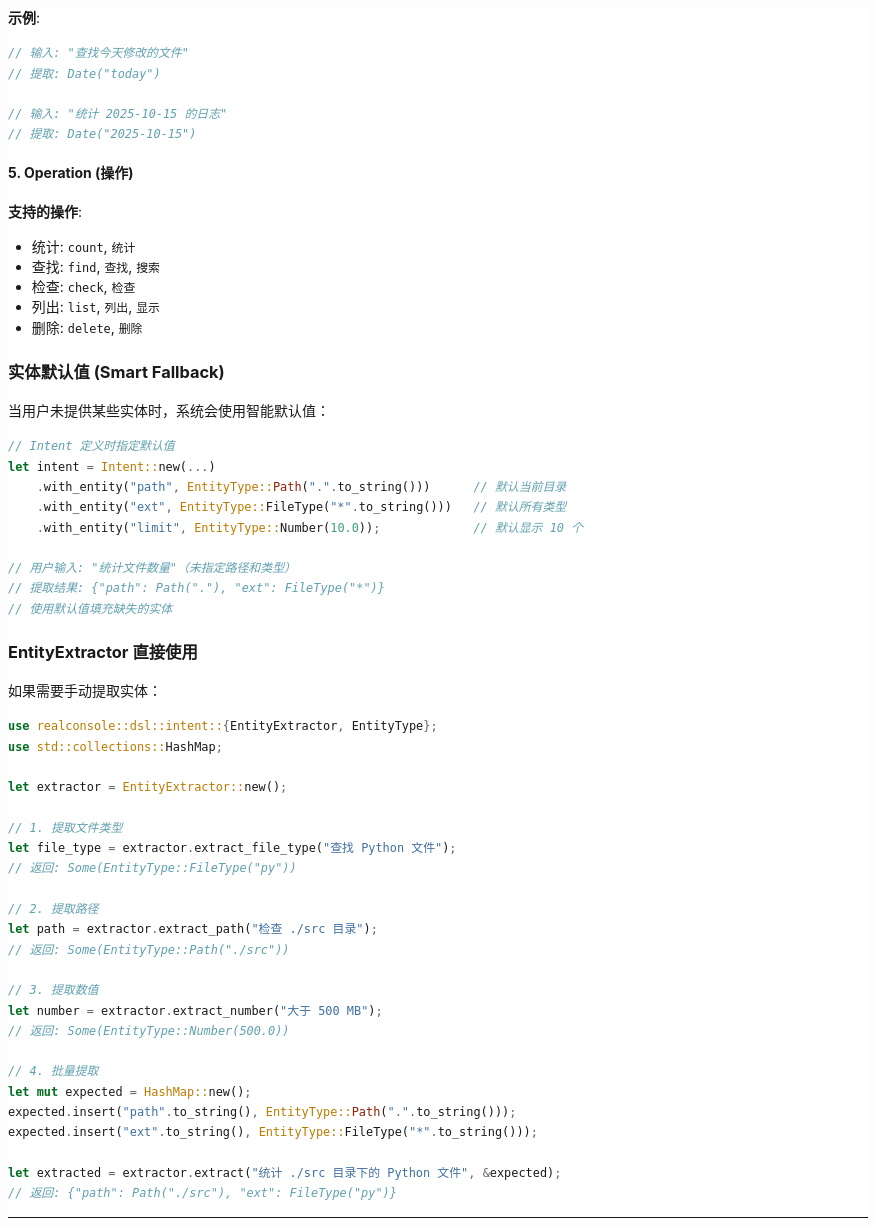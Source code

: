 **示例**:
```rust
// 输入: "查找今天修改的文件"
// 提取: Date("today")

// 输入: "统计 2025-10-15 的日志"
// 提取: Date("2025-10-15")
```

#### 5. Operation (操作)

**支持的操作**:
- 统计: `count`, `统计`
- 查找: `find`, `查找`, `搜索`
- 检查: `check`, `检查`
- 列出: `list`, `列出`, `显示`
- 删除: `delete`, `删除`

### 实体默认值 (Smart Fallback)

当用户未提供某些实体时，系统会使用智能默认值：

```rust
// Intent 定义时指定默认值
let intent = Intent::new(...)
    .with_entity("path", EntityType::Path(".".to_string()))      // 默认当前目录
    .with_entity("ext", EntityType::FileType("*".to_string()))   // 默认所有类型
    .with_entity("limit", EntityType::Number(10.0));             // 默认显示 10 个

// 用户输入: "统计文件数量"（未指定路径和类型）
// 提取结果: {"path": Path("."), "ext": FileType("*")}
// 使用默认值填充缺失的实体
```

### EntityExtractor 直接使用

如果需要手动提取实体：

```rust
use realconsole::dsl::intent::{EntityExtractor, EntityType};
use std::collections::HashMap;

let extractor = EntityExtractor::new();

// 1. 提取文件类型
let file_type = extractor.extract_file_type("查找 Python 文件");
// 返回: Some(EntityType::FileType("py"))

// 2. 提取路径
let path = extractor.extract_path("检查 ./src 目录");
// 返回: Some(EntityType::Path("./src"))

// 3. 提取数值
let number = extractor.extract_number("大于 500 MB");
// 返回: Some(EntityType::Number(500.0))

// 4. 批量提取
let mut expected = HashMap::new();
expected.insert("path".to_string(), EntityType::Path(".".to_string()));
expected.insert("ext".to_string(), EntityType::FileType("*".to_string()));

let extracted = extractor.extract("统计 ./src 目录下的 Python 文件", &expected);
// 返回: {"path": Path("./src"), "ext": FileType("py")}
```

---